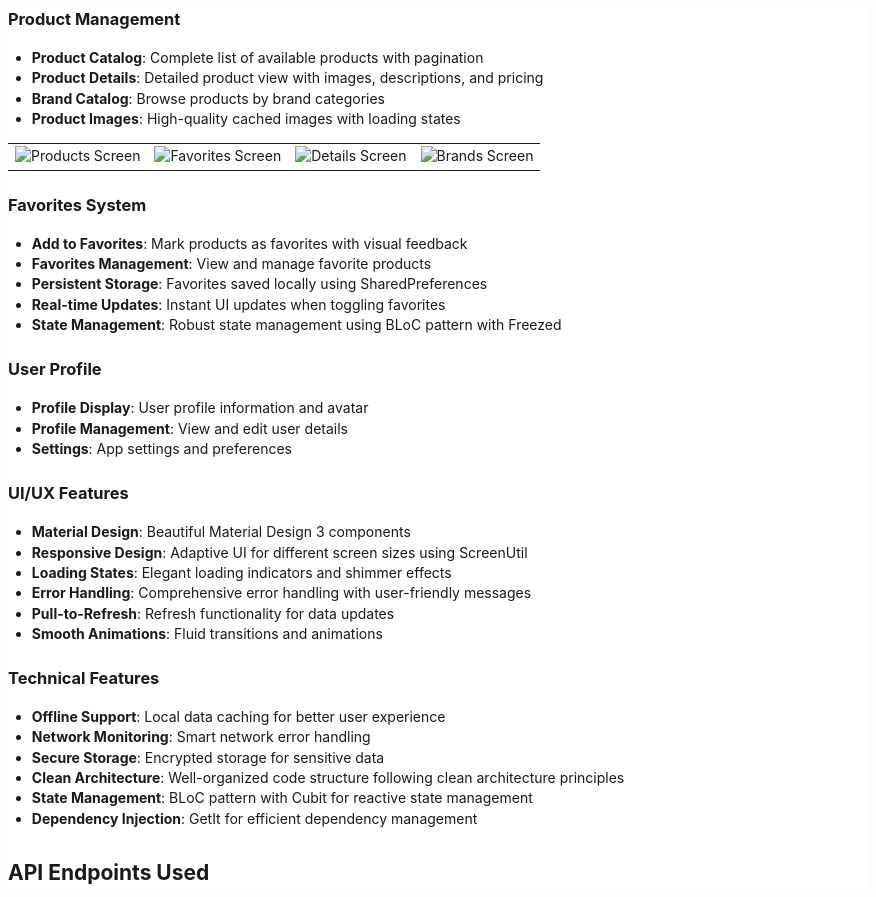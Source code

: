 ### Product Management

- **Product Catalog**: Complete list of available products with pagination
- **Product Details**: Detailed product view with images, descriptions, and pricing
- **Brand Catalog**: Browse products by brand categories
- **Product Images**: High-quality cached images with loading states

<table>
  <tr>
    <td> <img width="25%" alt="Products Screen" src="https://github.com/user-attachments/assets/21671027-357f-4250-8c77-9cf4d682cf6c" /> </td>
    <td> <img width="25%" alt="Favorites Screen" src="https://github.com/user-attachments/assets/dfc919e8-2cfe-427d-a5f0-ae6b1ee6a910" /> </td>
    <td> <img width="25%" alt="Details Screen" src="https://github.com/user-attachments/assets/34452a54-5157-4ae8-b26e-b74bdb8c325c" /> </td>
    <td> <img width="25%" alt="Brands Screen" src="https://github.com/user-attachments/assets/4a289669-f41e-4319-90c1-7403c9715810" /> </td>
  </tr>
</table>

### Favorites System

- **Add to Favorites**: Mark products as favorites with visual feedback
- **Favorites Management**: View and manage favorite products
- **Persistent Storage**: Favorites saved locally using SharedPreferences
- **Real-time Updates**: Instant UI updates when toggling favorites
- **State Management**: Robust state management using BLoC pattern with Freezed

### User Profile

- **Profile Display**: User profile information and avatar
- **Profile Management**: View and edit user details
- **Settings**: App settings and preferences

### UI/UX Features

- **Material Design**: Beautiful Material Design 3 components
- **Responsive Design**: Adaptive UI for different screen sizes using ScreenUtil
- **Loading States**: Elegant loading indicators and shimmer effects
- **Error Handling**: Comprehensive error handling with user-friendly messages
- **Pull-to-Refresh**: Refresh functionality for data updates
- **Smooth Animations**: Fluid transitions and animations

### Technical Features

- **Offline Support**: Local data caching for better user experience
- **Network Monitoring**: Smart network error handling
- **Secure Storage**: Encrypted storage for sensitive data
- **Clean Architecture**: Well-organized code structure following clean architecture principles
- **State Management**: BLoC pattern with Cubit for reactive state management
- **Dependency Injection**: GetIt for efficient dependency management

## API Endpoints Used
